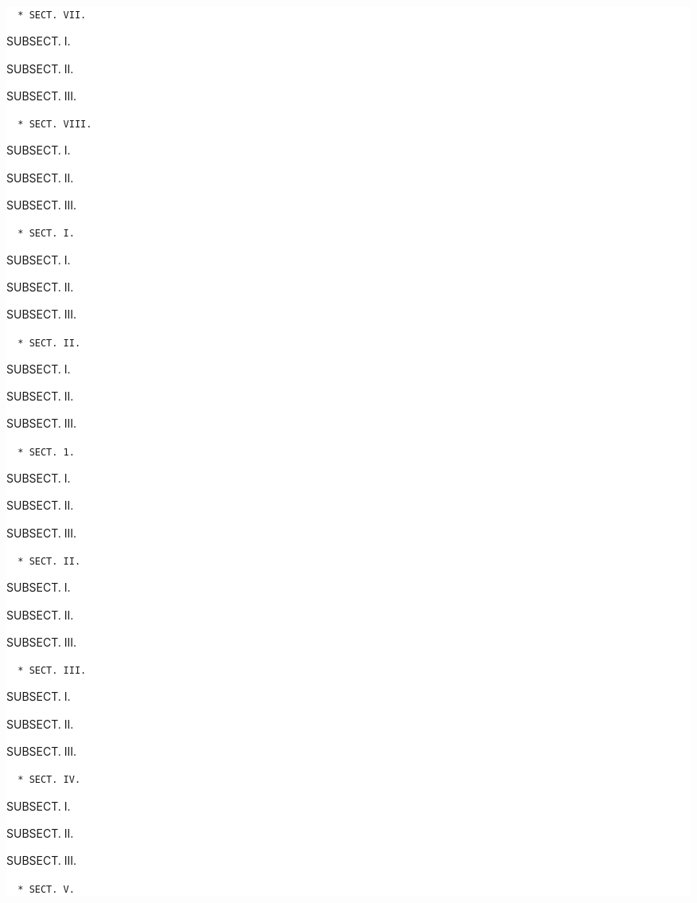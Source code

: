       * SECT. VII.

SUBSECT. I.

SUBSECT. II.

SUBSECT. III.

      * SECT. VIII.

SUBSECT. I.

SUBSECT. II.

SUBSECT. III.

      * SECT. I.

SUBSECT. I.

SUBSECT. II.

SUBSECT. III.

      * SECT. II.

SUBSECT. I.

SUBSECT. II.

SUBSECT. III.

      * SECT. 1.

SUBSECT. I.

SUBSECT. II.

SUBSECT. III.

      * SECT. II.

SUBSECT. I.

SUBSECT. II.

SUBSECT. III.

      * SECT. III.

SUBSECT. I.

SUBSECT. II.

SUBSECT. III.

      * SECT. IV.

SUBSECT. I.

SUBSECT. II.

SUBSECT. III.

      * SECT. V.
